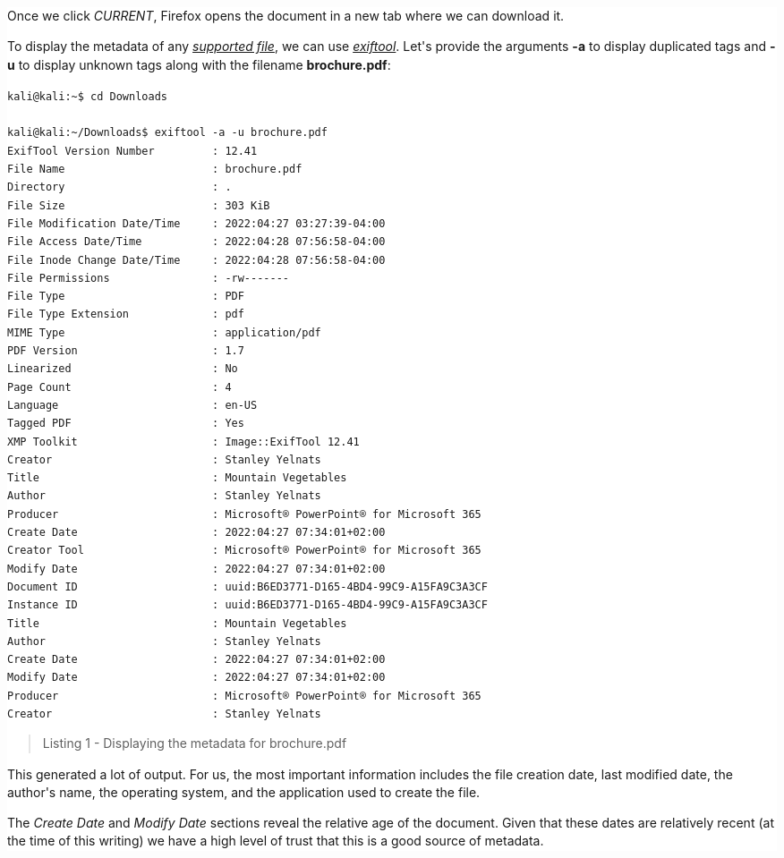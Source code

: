 Once we click _CURRENT_, Firefox opens the document in a new tab where we can download it.

To display the metadata of any [_supported file_](https://exiftool.org/#supported), we can use [_exiftool_](https://exiftool.org/). Let's provide the arguments **\-a** to display duplicated tags and **\-u** to display unknown tags along with the filename **brochure.pdf**:

```
kali@kali:~$ cd Downloads 

kali@kali:~/Downloads$ exiftool -a -u brochure.pdf 
ExifTool Version Number         : 12.41
File Name                       : brochure.pdf
Directory                       : .
File Size                       : 303 KiB
File Modification Date/Time     : 2022:04:27 03:27:39-04:00
File Access Date/Time           : 2022:04:28 07:56:58-04:00
File Inode Change Date/Time     : 2022:04:28 07:56:58-04:00
File Permissions                : -rw-------
File Type                       : PDF
File Type Extension             : pdf
MIME Type                       : application/pdf
PDF Version                     : 1.7
Linearized                      : No
Page Count                      : 4
Language                        : en-US
Tagged PDF                      : Yes
XMP Toolkit                     : Image::ExifTool 12.41
Creator                         : Stanley Yelnats
Title                           : Mountain Vegetables
Author                          : Stanley Yelnats
Producer                        : Microsoft® PowerPoint® for Microsoft 365
Create Date                     : 2022:04:27 07:34:01+02:00
Creator Tool                    : Microsoft® PowerPoint® for Microsoft 365
Modify Date                     : 2022:04:27 07:34:01+02:00
Document ID                     : uuid:B6ED3771-D165-4BD4-99C9-A15FA9C3A3CF
Instance ID                     : uuid:B6ED3771-D165-4BD4-99C9-A15FA9C3A3CF
Title                           : Mountain Vegetables
Author                          : Stanley Yelnats
Create Date                     : 2022:04:27 07:34:01+02:00
Modify Date                     : 2022:04:27 07:34:01+02:00
Producer                        : Microsoft® PowerPoint® for Microsoft 365
Creator                         : Stanley Yelnats
```

> Listing 1 - Displaying the metadata for brochure.pdf

This generated a lot of output. For us, the most important information includes the file creation date, last modified date, the author's name, the operating system, and the application used to create the file.

The _Create Date_ and _Modify Date_ sections reveal the relative age of the document. Given that these dates are relatively recent (at the time of this writing) we have a high level of trust that this is a good source of metadata.
